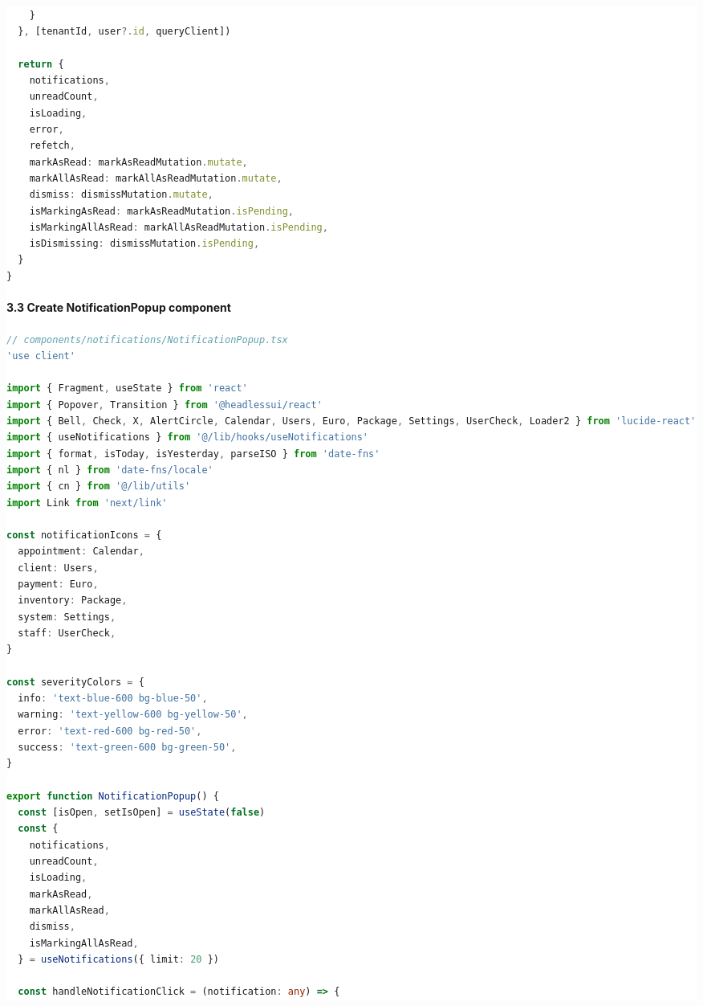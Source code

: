 ```typescript
    }
  }, [tenantId, user?.id, queryClient])

  return {
    notifications,
    unreadCount,
    isLoading,
    error,
    refetch,
    markAsRead: markAsReadMutation.mutate,
    markAllAsRead: markAllAsReadMutation.mutate,
    dismiss: dismissMutation.mutate,
    isMarkingAsRead: markAsReadMutation.isPending,
    isMarkingAllAsRead: markAllAsReadMutation.isPending,
    isDismissing: dismissMutation.isPending,
  }
}
```

#### 3.3 Create NotificationPopup component
```typescript
// components/notifications/NotificationPopup.tsx
'use client'

import { Fragment, useState } from 'react'
import { Popover, Transition } from '@headlessui/react'
import { Bell, Check, X, AlertCircle, Calendar, Users, Euro, Package, Settings, UserCheck, Loader2 } from 'lucide-react'
import { useNotifications } from '@/lib/hooks/useNotifications'
import { format, isToday, isYesterday, parseISO } from 'date-fns'
import { nl } from 'date-fns/locale'
import { cn } from '@/lib/utils'
import Link from 'next/link'

const notificationIcons = {
  appointment: Calendar,
  client: Users,
  payment: Euro,
  inventory: Package,
  system: Settings,
  staff: UserCheck,
}

const severityColors = {
  info: 'text-blue-600 bg-blue-50',
  warning: 'text-yellow-600 bg-yellow-50',
  error: 'text-red-600 bg-red-50',
  success: 'text-green-600 bg-green-50',
}

export function NotificationPopup() {
  const [isOpen, setIsOpen] = useState(false)
  const {
    notifications,
    unreadCount,
    isLoading,
    markAsRead,
    markAllAsRead,
    dismiss,
    isMarkingAllAsRead,
  } = useNotifications({ limit: 20 })

  const handleNotificationClick = (notification: any) => {
```